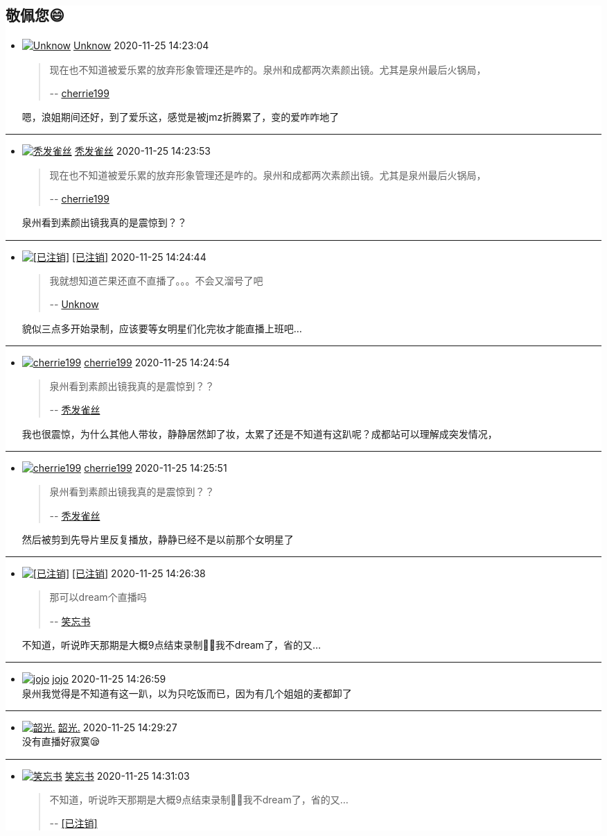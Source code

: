   敬佩您😄  
---
* [![Unknow](https://img9.doubanio.com/icon/u219306324-4.jpg)](https://www.douban.com/people/219306324/)    [Unknow](https://www.douban.com/people/219306324/)    2020-11-25 14:23:04  
  >现在也不知道被爱乐累的放弃形象管理还是咋的。泉州和成都两次素颜出镜。尤其是泉州最后火锅局，  
  >
  >-- [cherrie199](https://www.douban.com/people/195510471/)  
  
  嗯，浪姐期间还好，到了爱乐这，感觉是被jmz折腾累了，变的爱咋咋地了  
---
* [![秃发雀丝](https://img9.doubanio.com/icon/u3984012-5.jpg)](https://www.douban.com/people/3984012/)    [秃发雀丝](https://www.douban.com/people/3984012/)    2020-11-25 14:23:53  
  >现在也不知道被爱乐累的放弃形象管理还是咋的。泉州和成都两次素颜出镜。尤其是泉州最后火锅局，  
  >
  >-- [cherrie199](https://www.douban.com/people/195510471/)  
  
  泉州看到素颜出镜我真的是震惊到？？  
---
* [![[已注销]](https://img1.doubanio.com/icon/user_normal.jpg)](https://www.douban.com/people/219008874/)    [[已注销]](https://www.douban.com/people/219008874/)    2020-11-25 14:24:44  
  >我就想知道芒果还直不直播了。。。不会又溜号了吧  
  >
  >-- [Unknow](https://www.douban.com/people/219306324/)  
  
  貌似三点多开始录制，应该要等女明星们化完妆才能直播上班吧…  
---
* [![cherrie199](https://img3.doubanio.com/icon/u195510471-1.jpg)](https://www.douban.com/people/195510471/)    [cherrie199](https://www.douban.com/people/195510471/)    2020-11-25 14:24:54  
  >泉州看到素颜出镜我真的是震惊到？？  
  >
  >-- [秃发雀丝](https://www.douban.com/people/3984012/)  
  
  我也很震惊，为什么其他人带妆，静静居然卸了妆，太累了还是不知道有这趴呢？成都站可以理解成突发情况，  
---
* [![cherrie199](https://img3.doubanio.com/icon/u195510471-1.jpg)](https://www.douban.com/people/195510471/)    [cherrie199](https://www.douban.com/people/195510471/)    2020-11-25 14:25:51  
  >泉州看到素颜出镜我真的是震惊到？？  
  >
  >-- [秃发雀丝](https://www.douban.com/people/3984012/)  
  
  然后被剪到先导片里反复播放，静静已经不是以前那个女明星了  
---
* [![[已注销]](https://img1.doubanio.com/icon/user_normal.jpg)](https://www.douban.com/people/219008874/)    [[已注销]](https://www.douban.com/people/219008874/)    2020-11-25 14:26:38  
  >那可以dream个直播吗  
  >
  >-- [笑忘书](https://www.douban.com/people/40401623/)  
  
  不知道，听说昨天那期是大概9点结束录制🤦‍♀️我不dream了，省的又…  
---
* [![jojo](https://img1.doubanio.com/icon/user_normal.jpg)](https://www.douban.com/people/169291539/)    [jojo](https://www.douban.com/people/169291539/)    2020-11-25 14:26:59  
  泉州我觉得是不知道有这一趴，以为只吃饭而已，因为有几个姐姐的麦都卸了  
---
* [![韶光.](https://img9.doubanio.com/icon/u144946423-6.jpg)](https://www.douban.com/people/144946423/)    [韶光.](https://www.douban.com/people/144946423/)    2020-11-25 14:29:27  
  没有直播好寂寞😪  
---
* [![笑忘书](https://img2.doubanio.com/icon/u40401623-2.jpg)](https://www.douban.com/people/40401623/)    [笑忘书](https://www.douban.com/people/40401623/)    2020-11-25 14:31:03  
  >不知道，听说昨天那期是大概9点结束录制🤦‍♀️我不dream了，省的又…  
  >
  >-- [[已注销]](https://www.douban.com/people/219008874/)  
  